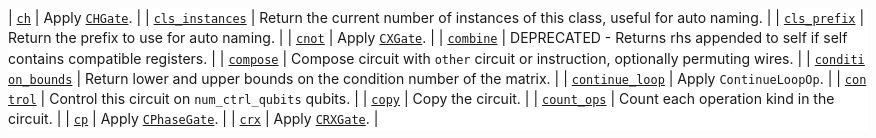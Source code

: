 | [`ch`](qiskit.algorithms.linear_solvers.TridiagonalToeplitz.ch#qiskit.algorithms.linear_solvers.TridiagonalToeplitz.ch "qiskit.algorithms.linear_solvers.TridiagonalToeplitz.ch")                                                                                                                     | Apply [`CHGate`](qiskit.circuit.library.CHGate#qiskit.circuit.library.CHGate "qiskit.circuit.library.CHGate").                      |
| [`cls_instances`](qiskit.algorithms.linear_solvers.TridiagonalToeplitz.cls_instances#qiskit.algorithms.linear_solvers.TridiagonalToeplitz.cls_instances "qiskit.algorithms.linear_solvers.TridiagonalToeplitz.cls_instances")                                                                         | Return the current number of instances of this class, useful for auto naming.                                                       |
| [`cls_prefix`](qiskit.algorithms.linear_solvers.TridiagonalToeplitz.cls_prefix#qiskit.algorithms.linear_solvers.TridiagonalToeplitz.cls_prefix "qiskit.algorithms.linear_solvers.TridiagonalToeplitz.cls_prefix")                                                                                     | Return the prefix to use for auto naming.                                                                                           |
| [`cnot`](qiskit.algorithms.linear_solvers.TridiagonalToeplitz.cnot#qiskit.algorithms.linear_solvers.TridiagonalToeplitz.cnot "qiskit.algorithms.linear_solvers.TridiagonalToeplitz.cnot")                                                                                                             | Apply [`CXGate`](qiskit.circuit.library.CXGate#qiskit.circuit.library.CXGate "qiskit.circuit.library.CXGate").                      |
| [`combine`](qiskit.algorithms.linear_solvers.TridiagonalToeplitz.combine#qiskit.algorithms.linear_solvers.TridiagonalToeplitz.combine "qiskit.algorithms.linear_solvers.TridiagonalToeplitz.combine")                                                                                                 | DEPRECATED - Returns rhs appended to self if self contains compatible registers.                                                    |
| [`compose`](qiskit.algorithms.linear_solvers.TridiagonalToeplitz.compose#qiskit.algorithms.linear_solvers.TridiagonalToeplitz.compose "qiskit.algorithms.linear_solvers.TridiagonalToeplitz.compose")                                                                                                 | Compose circuit with `other` circuit or instruction, optionally permuting wires.                                                    |
| [`condition_bounds`](qiskit.algorithms.linear_solvers.TridiagonalToeplitz.condition_bounds#qiskit.algorithms.linear_solvers.TridiagonalToeplitz.condition_bounds "qiskit.algorithms.linear_solvers.TridiagonalToeplitz.condition_bounds")                                                             | Return lower and upper bounds on the condition number of the matrix.                                                                |
| [`continue_loop`](qiskit.algorithms.linear_solvers.TridiagonalToeplitz.continue_loop#qiskit.algorithms.linear_solvers.TridiagonalToeplitz.continue_loop "qiskit.algorithms.linear_solvers.TridiagonalToeplitz.continue_loop")                                                                         | Apply `ContinueLoopOp`.                                                                                                             |
| [`control`](qiskit.algorithms.linear_solvers.TridiagonalToeplitz.control#qiskit.algorithms.linear_solvers.TridiagonalToeplitz.control "qiskit.algorithms.linear_solvers.TridiagonalToeplitz.control")                                                                                                 | Control this circuit on `num_ctrl_qubits` qubits.                                                                                   |
| [`copy`](qiskit.algorithms.linear_solvers.TridiagonalToeplitz.copy#qiskit.algorithms.linear_solvers.TridiagonalToeplitz.copy "qiskit.algorithms.linear_solvers.TridiagonalToeplitz.copy")                                                                                                             | Copy the circuit.                                                                                                                   |
| [`count_ops`](qiskit.algorithms.linear_solvers.TridiagonalToeplitz.count_ops#qiskit.algorithms.linear_solvers.TridiagonalToeplitz.count_ops "qiskit.algorithms.linear_solvers.TridiagonalToeplitz.count_ops")                                                                                         | Count each operation kind in the circuit.                                                                                           |
| [`cp`](qiskit.algorithms.linear_solvers.TridiagonalToeplitz.cp#qiskit.algorithms.linear_solvers.TridiagonalToeplitz.cp "qiskit.algorithms.linear_solvers.TridiagonalToeplitz.cp")                                                                                                                     | Apply [`CPhaseGate`](qiskit.circuit.library.CPhaseGate#qiskit.circuit.library.CPhaseGate "qiskit.circuit.library.CPhaseGate").      |
| [`crx`](qiskit.algorithms.linear_solvers.TridiagonalToeplitz.crx#qiskit.algorithms.linear_solvers.TridiagonalToeplitz.crx "qiskit.algorithms.linear_solvers.TridiagonalToeplitz.crx")                                                                                                                 | Apply [`CRXGate`](qiskit.circuit.library.CRXGate#qiskit.circuit.library.CRXGate "qiskit.circuit.library.CRXGate").                  |